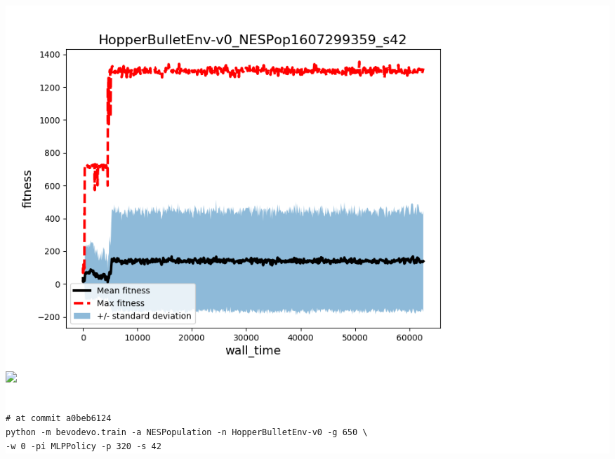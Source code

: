 <img src="./assets/nes_hopper42.png" width=80%>
<br>
<img src="./assets/nes_hopper.gif" width=60%>
<br>
<br>
</div>

```
# at commit a0beb6124
python -m bevodevo.train -a NESPopulation -n HopperBulletEnv-v0 -g 650 \
-w 0 -pi MLPPolicy -p 320 -s 42
```
